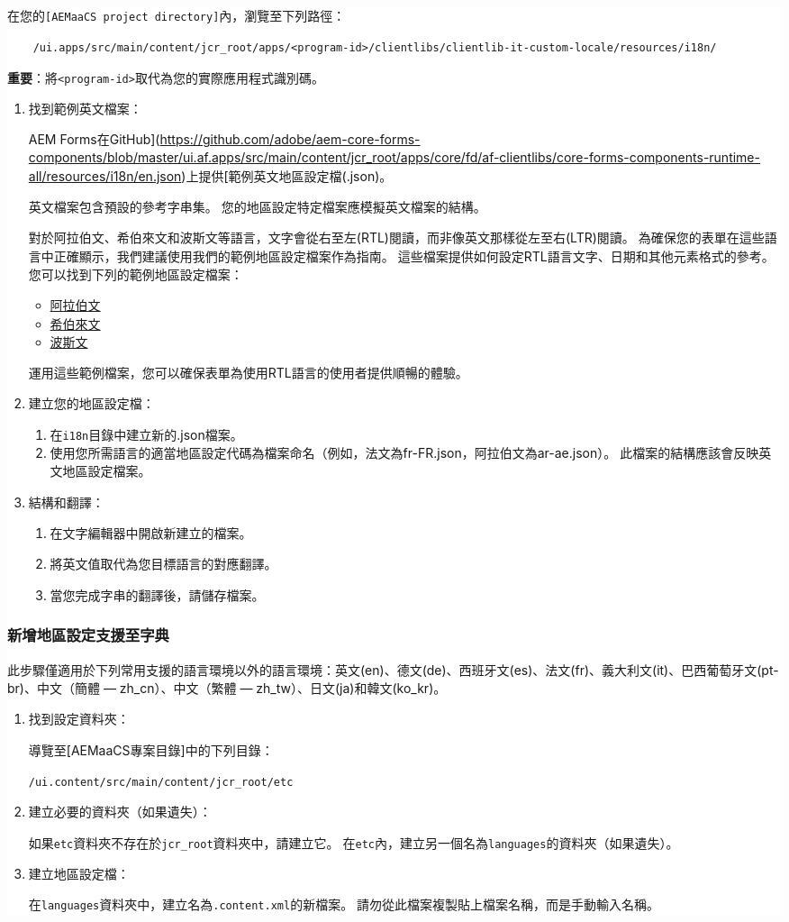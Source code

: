    在您的`[AEMaaCS project directory]`內，瀏覽至下列路徑：

   ```
       /ui.apps/src/main/content/jcr_root/apps/<program-id>/clientlibs/clientlib-it-custom-locale/resources/i18n/
   ```

   **重要**：將`<program-id>`取代為您的實際應用程式識別碼。

1. 找到範例英文檔案：

   AEM Forms在GitHub](https://github.com/adobe/aem-core-forms-components/blob/master/ui.af.apps/src/main/content/jcr_root/apps/core/fd/af-clientlibs/core-forms-components-runtime-all/resources/i18n/en.json)上提供[範例英文地區設定檔(.json)。

   英文檔案包含預設的參考字串集。 您的地區設定特定檔案應模擬英文檔案的結構。

   對於阿拉伯文、希伯來文和波斯文等語言，文字會從右至左(RTL)閱讀，而非像英文那樣從左至右(LTR)閱讀。 為確保您的表單在這些語言中正確顯示，我們建議使用我們的範例地區設定檔案作為指南。 這些檔案提供如何設定RTL語言文字、日期和其他元素格式的參考。 您可以找到下列的範例地區設定檔案：

   * [阿拉伯文](/help/forms/assets/ar-ae.json)
   * [希伯來文](/help/forms/assets/he.json)
   * [波斯文](/help/forms/assets/fa.json)

   運用這些範例檔案，您可以確保表單為使用RTL語言的使用者提供順暢的體驗。


1. 建立您的地區設定檔：

   1. 在`i18n`目錄中建立新的.json檔案。
   1. 使用您所需語言的適當地區設定代碼為檔案命名（例如，法文為fr-FR.json，阿拉伯文為ar-ae.json）。 此檔案的結構應該會反映英文地區設定檔案。


1. 結構和翻譯：

   1. 在文字編輯器中開啟新建立的檔案。

   1. 將英文值取代為您目標語言的對應翻譯。

   1. 當您完成字串的翻譯後，請儲存檔案。




### 新增地區設定支援至字典

此步驟僅適用於下列常用支援的語言環境以外的語言環境：英文(en)、德文(de)、西班牙文(es)、法文(fr)、義大利文(it)、巴西葡萄牙文(pt-br)、中文（簡體 — zh_cn）、中文（繁體 — zh_tw）、日文(ja)和韓文(ko_kr)。

1. 找到設定資料夾：

   導覽至[AEMaaCS專案目錄]中的下列目錄：

   ```
   /ui.content/src/main/content/jcr_root/etc
   ```

1. 建立必要的資料夾（如果遺失）：

   如果`etc`資料夾不存在於`jcr_root`資料夾中，請建立它。 在`etc`內，建立另一個名為`languages`的資料夾（如果遺失）。

1. 建立地區設定檔：

   在`languages`資料夾中，建立名為`.content.xml`的新檔案。 請勿從此檔案複製貼上檔案名稱，而是手動輸入名稱。
